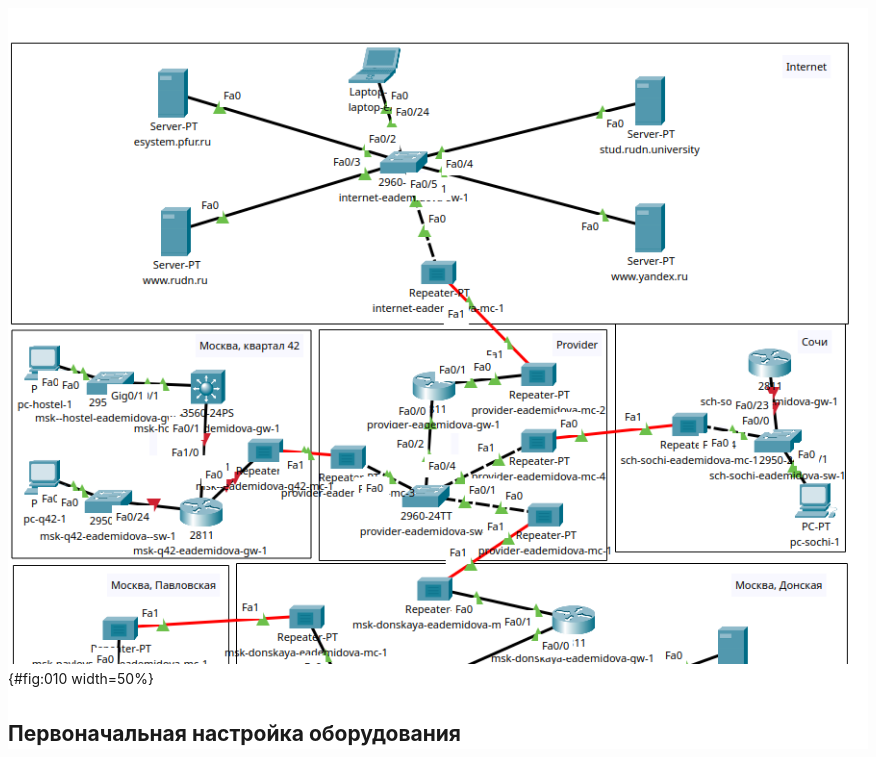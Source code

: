 ![Маршрутизатор msk-eademidova-q42-gw-1 с дополнительным интерфейс NM-2FE2W](image/10.png){#fig:010 width=50%}

## Первоначальная настройка оборудования
